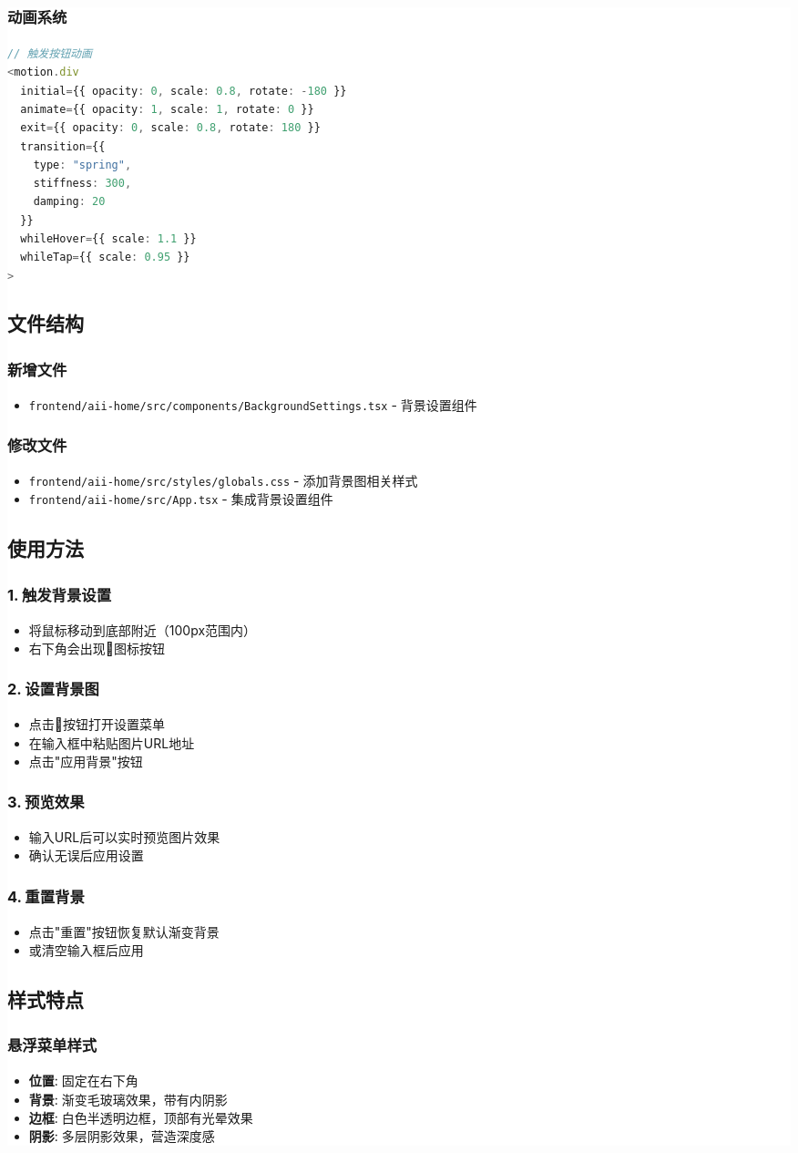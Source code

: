 ### 动画系统
```typescript
// 触发按钮动画
<motion.div
  initial={{ opacity: 0, scale: 0.8, rotate: -180 }}
  animate={{ opacity: 1, scale: 1, rotate: 0 }}
  exit={{ opacity: 0, scale: 0.8, rotate: 180 }}
  transition={{ 
    type: "spring", 
    stiffness: 300, 
    damping: 20 
  }}
  whileHover={{ scale: 1.1 }}
  whileTap={{ scale: 0.95 }}
>
```

## 文件结构

### 新增文件
- `frontend/aii-home/src/components/BackgroundSettings.tsx` - 背景设置组件

### 修改文件
- `frontend/aii-home/src/styles/globals.css` - 添加背景图相关样式
- `frontend/aii-home/src/App.tsx` - 集成背景设置组件

## 使用方法

### 1. 触发背景设置
- 将鼠标移动到底部附近（100px范围内）
- 右下角会出现🎨图标按钮

### 2. 设置背景图
- 点击🎨按钮打开设置菜单
- 在输入框中粘贴图片URL地址
- 点击"应用背景"按钮

### 3. 预览效果
- 输入URL后可以实时预览图片效果
- 确认无误后应用设置

### 4. 重置背景
- 点击"重置"按钮恢复默认渐变背景
- 或清空输入框后应用

## 样式特点

### 悬浮菜单样式
- **位置**: 固定在右下角
- **背景**: 渐变毛玻璃效果，带有内阴影
- **边框**: 白色半透明边框，顶部有光晕效果
- **阴影**: 多层阴影效果，营造深度感

